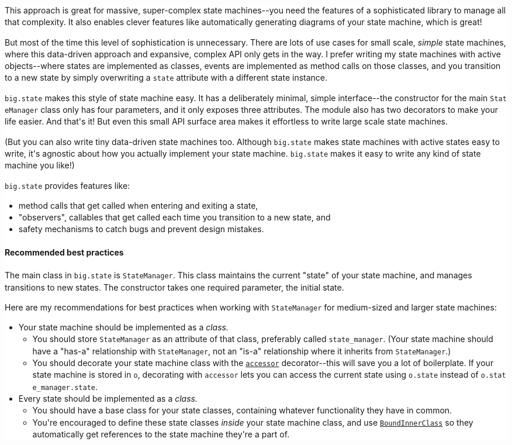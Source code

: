 This approach is great for massive, super-complex state
machines--you need the features of a sophisticated library
to manage all that complexity.  It also enables clever
features like automatically generating diagrams of your
state machine, which is great!

But most of the time this level of sophistication is
unnecessary.  There are lots of use cases for small scale,
*simple* state machines, where this data-driven approach
and expansive, complex API only gets in the way.  I prefer
writing my state machines with active objects--where states
are implemented as classes, events are implemented as method
calls on those classes, and you transition to a new state by
simply overwriting a `state` attribute with a different state
instance.

`big.state` makes this style of state machine easy.  It has
a deliberately minimal, simple interface--the constructor for
the main `StateManager` class only has four parameters,
and it only exposes three attributes.  The module also has
two decorators to make your life easier.  And that's it!
But even this small API surface area makes it effortless to
write large scale state machines.

(But you can also write tiny data-driven state machines too.
Although `big.state` makes state machines with active states
easy to write, it's agnostic about how you actually implement
your state machine.  `big.state` makes it easy to write any
kind of state machine you like!)

`big.state` provides features like:

* method calls that get called when entering and exiting a state,
* "observers", callables that get called each time you transition
  to a new state, and
* safety mechanisms to catch bugs and prevent design mistakes.

</dd></dl>

#### Recommended best practices

The main class in `big.state` is `StateManager`.  This class
maintains the current "state" of your state machine, and
manages transitions to new states.  The constructor takes
one required parameter, the initial state.

Here are my recommendations for best practices when working
with `StateManager` for medium-sized and larger state machines:

* Your state machine should be implemented as a *class.*
    * You should store `StateManager` as an attribute of that class,
      preferably called `state_manager`.  (Your state machine
      should have a "has-a" relationship with `StateManager`,
      not an "is-a" relationship where it inherits from `StateManager`.)
    * You should decorate your state machine class with the
      [`accessor`](accessorattributestate-state_managerstate_manager)
      decorator--this will save you a lot of boilerplate.
      If your state machine is stored in `o`, decorating with
      `accessor` lets you can access the current state using
      `o.state` instead of `o.state_manager.state`.
* Every state should be implemented as a *class.*
    * You should have a base class for your state classes,
      containing whatever functionality they have in common.
    * You're encouraged to define these state classes *inside*
      your state machine class, and use
      [`BoundInnerClass`](#boundinnerclasscls)
      so they automatically get references to the state machine
      they're a part of.